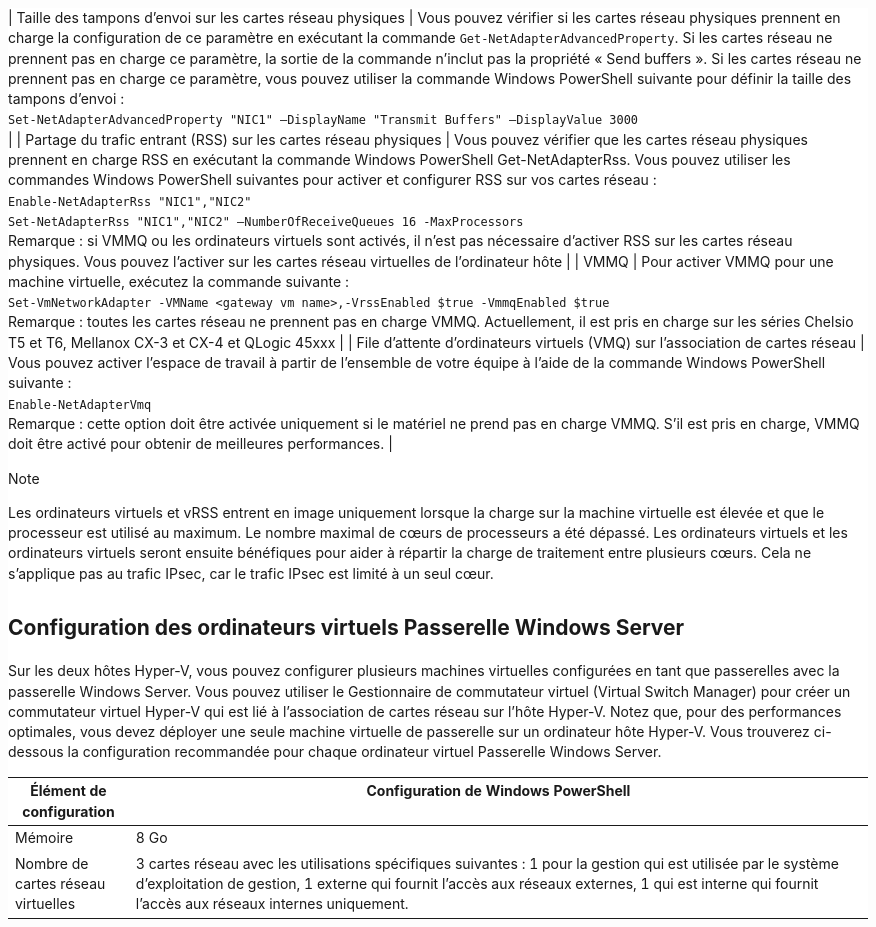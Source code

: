 | Taille des tampons d’envoi sur les cartes réseau physiques          | Vous pouvez vérifier si les cartes réseau physiques prennent en charge la configuration de ce paramètre en exécutant la commande ```Get-NetAdapterAdvancedProperty```. Si les cartes réseau ne prennent pas en charge ce paramètre, la sortie de la commande n’inclut pas la propriété « Send buffers ». Si les cartes réseau ne prennent pas en charge ce paramètre, vous pouvez utiliser la commande Windows PowerShell suivante pour définir la taille des tampons d’envoi : <br> ```Set-NetAdapterAdvancedProperty "NIC1" –DisplayName "Transmit Buffers" –DisplayValue 3000``` <br>                           |
| Partage du trafic entrant (RSS) sur les cartes réseau physiques | Vous pouvez vérifier que les cartes réseau physiques prennent en charge RSS en exécutant la commande Windows PowerShell Get-NetAdapterRss. Vous pouvez utiliser les commandes Windows PowerShell suivantes pour activer et configurer RSS sur vos cartes réseau : <br> ```Enable-NetAdapterRss "NIC1","NIC2"```<br> ```Set-NetAdapterRss "NIC1","NIC2" –NumberOfReceiveQueues 16 -MaxProcessors``` <br> Remarque : si VMMQ ou les ordinateurs virtuels sont activés, il n’est pas nécessaire d’activer RSS sur les cartes réseau physiques. Vous pouvez l’activer sur les cartes réseau virtuelles de l’ordinateur hôte |
| VMMQ                                        | Pour activer VMMQ pour une machine virtuelle, exécutez la commande suivante : <br> ```Set-VmNetworkAdapter -VMName <gateway vm name>,-VrssEnabled $true -VmmqEnabled $true``` <br> Remarque : toutes les cartes réseau ne prennent pas en charge VMMQ. Actuellement, il est pris en charge sur les séries Chelsio T5 et T6, Mellanox CX-3 et CX-4 et QLogic 45xxx                                                                                                                                                                                                                                      |
| File d’attente d’ordinateurs virtuels (VMQ) sur l’association de cartes réseau | Vous pouvez activer l’espace de travail à partir de l’ensemble de votre équipe à l’aide de la commande Windows PowerShell suivante : <br>```Enable-NetAdapterVmq``` <br> Remarque : cette option doit être activée uniquement si le matériel ne prend pas en charge VMMQ. S’il est pris en charge, VMMQ doit être activé pour obtenir de meilleures performances.                                                                                                                                                                                                                                                               |
>[!Note]
> Les ordinateurs virtuels et vRSS entrent en image uniquement lorsque la charge sur la machine virtuelle est élevée et que le processeur est utilisé au maximum. Le nombre maximal de cœurs de processeurs a été dépassé. Les ordinateurs virtuels et les ordinateurs virtuels seront ensuite bénéfiques pour aider à répartir la charge de traitement entre plusieurs cœurs. Cela ne s’applique pas au trafic IPsec, car le trafic IPsec est limité à un seul cœur.

## <a name="windows-server-gateway-vm-configuration"></a>Configuration des ordinateurs virtuels Passerelle Windows Server

Sur les deux hôtes Hyper-V, vous pouvez configurer plusieurs machines virtuelles configurées en tant que passerelles avec la passerelle Windows Server. Vous pouvez utiliser le Gestionnaire de commutateur virtuel (Virtual Switch Manager) pour créer un commutateur virtuel Hyper-V qui est lié à l’association de cartes réseau sur l’hôte Hyper-V. Notez que, pour des performances optimales, vous devez déployer une seule machine virtuelle de passerelle sur un ordinateur hôte Hyper-V.
Vous trouverez ci-dessous la configuration recommandée pour chaque ordinateur virtuel Passerelle Windows Server.

| Élément de configuration                 | Configuration de Windows PowerShell                                                                                                                                                                                                                                                                                                                                                               |
|------------------------------------|------------------------------------------------------------------------------------------------------------------------------------------------------------------------------------------------------------------------------------------------------------------------------------------------------------------------------------------------------------------------------------------------|
| Mémoire                             | 8 Go                                                                                                                                                                                                                                                                                                                                                                                           |
| Nombre de cartes réseau virtuelles | 3 cartes réseau avec les utilisations spécifiques suivantes : 1 pour la gestion qui est utilisée par le système d’exploitation de gestion, 1 externe qui fournit l’accès aux réseaux externes, 1 qui est interne qui fournit l’accès aux réseaux internes uniquement.                                                                                                                                                            |